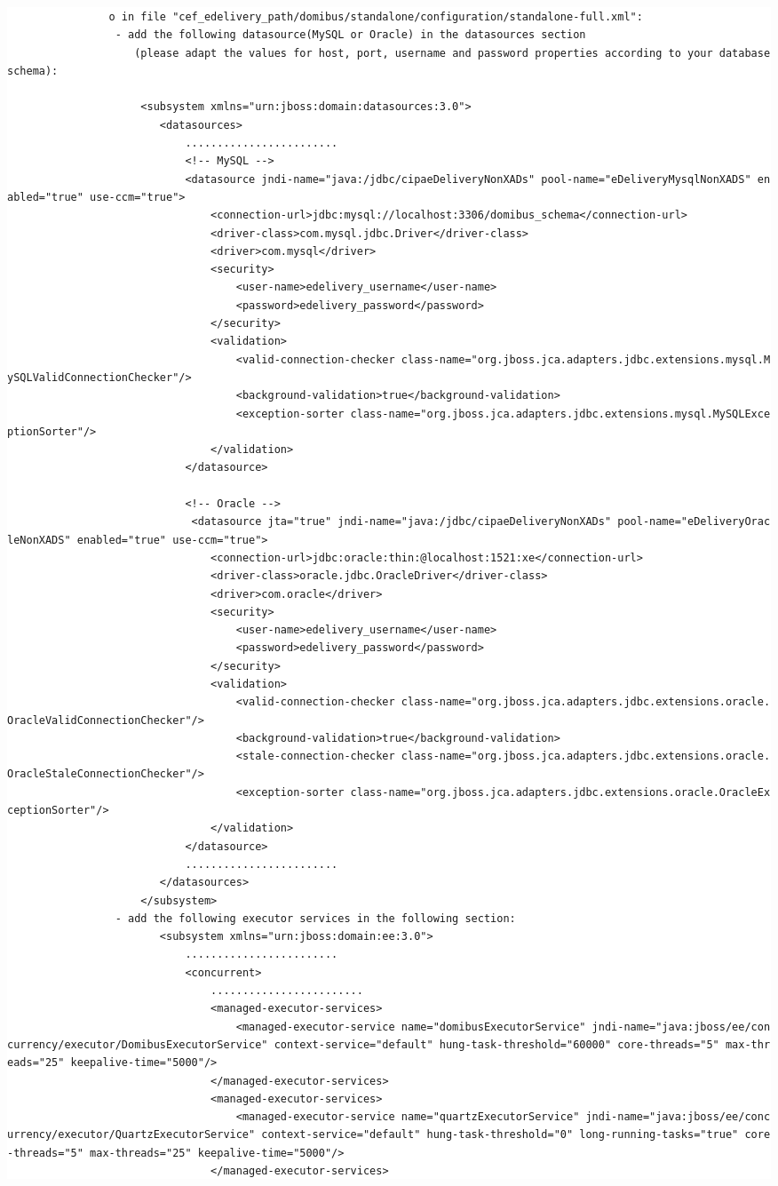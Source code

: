                     o in file "cef_edelivery_path/domibus/standalone/configuration/standalone-full.xml":
                     - add the following datasource(MySQL or Oracle) in the datasources section
                        (please adapt the values for host, port, username and password properties according to your database schema):

                         <subsystem xmlns="urn:jboss:domain:datasources:3.0">
                            <datasources>
                                ........................
                                <!-- MySQL -->
                                <datasource jndi-name="java:/jdbc/cipaeDeliveryNonXADs" pool-name="eDeliveryMysqlNonXADS" enabled="true" use-ccm="true">
                                    <connection-url>jdbc:mysql://localhost:3306/domibus_schema</connection-url>
                                    <driver-class>com.mysql.jdbc.Driver</driver-class>
                                    <driver>com.mysql</driver>
                                    <security>
                                        <user-name>edelivery_username</user-name>
                                        <password>edelivery_password</password>
                                    </security>
                                    <validation>
                                        <valid-connection-checker class-name="org.jboss.jca.adapters.jdbc.extensions.mysql.MySQLValidConnectionChecker"/>
                                        <background-validation>true</background-validation>
                                        <exception-sorter class-name="org.jboss.jca.adapters.jdbc.extensions.mysql.MySQLExceptionSorter"/>
                                    </validation>
                                </datasource>

                                <!-- Oracle -->
                                 <datasource jta="true" jndi-name="java:/jdbc/cipaeDeliveryNonXADs" pool-name="eDeliveryOracleNonXADS" enabled="true" use-ccm="true">
                                    <connection-url>jdbc:oracle:thin:@localhost:1521:xe</connection-url>
                                    <driver-class>oracle.jdbc.OracleDriver</driver-class>
                                    <driver>com.oracle</driver>
                                    <security>
                                        <user-name>edelivery_username</user-name>
                                        <password>edelivery_password</password>
                                    </security>
                                    <validation>
                                        <valid-connection-checker class-name="org.jboss.jca.adapters.jdbc.extensions.oracle.OracleValidConnectionChecker"/>
                                        <background-validation>true</background-validation>
                                        <stale-connection-checker class-name="org.jboss.jca.adapters.jdbc.extensions.oracle.OracleStaleConnectionChecker"/>
                                        <exception-sorter class-name="org.jboss.jca.adapters.jdbc.extensions.oracle.OracleExceptionSorter"/>
                                    </validation>
                                </datasource>
                                ........................
                            </datasources>
                         </subsystem>
                     - add the following executor services in the following section:
                            <subsystem xmlns="urn:jboss:domain:ee:3.0">
                                ........................
                                <concurrent>
                                    ........................
                                    <managed-executor-services>
                                        <managed-executor-service name="domibusExecutorService" jndi-name="java:jboss/ee/concurrency/executor/DomibusExecutorService" context-service="default" hung-task-threshold="60000" core-threads="5" max-threads="25" keepalive-time="5000"/>
                                    </managed-executor-services>
                                    <managed-executor-services>
                                        <managed-executor-service name="quartzExecutorService" jndi-name="java:jboss/ee/concurrency/executor/QuartzExecutorService" context-service="default" hung-task-threshold="0" long-running-tasks="true" core-threads="5" max-threads="25" keepalive-time="5000"/>
                                    </managed-executor-services>